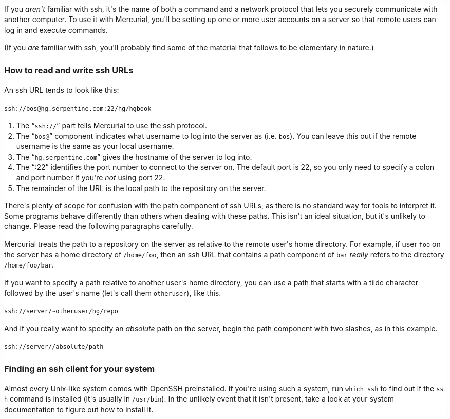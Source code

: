 If you *aren't* familiar with ssh, it's the name of both a command and a network
protocol that lets you securely communicate with another computer. To use it with
Mercurial, you'll be setting up one or more user accounts on a server so that
remote users can log in and execute commands.

(If you *are* familiar with ssh, you'll probably find some of the material that
follows to be elementary in nature.)

### How to read and write ssh URLs

An ssh URL tends to look like this:

```
ssh://bos@hg.serpentine.com:22/hg/hgbook
```

1. The “`ssh://`” part tells Mercurial to use the ssh protocol.
2. The “`bos@`” component indicates what username to log into the server as (i.e.
   `bos`). You can leave this out if the remote username is the same as your local
   username.
3. The “`hg.serpentine.com`” gives the hostname of the server to log into.
4. The “:22” identifies the port number to connect to the server on. The default
   port is 22, so you only need to specify a colon and port number if you're *not*
   using port 22.
5. The remainder of the URL is the local path to the repository on the server.

There's plenty of scope for confusion with the path component of ssh URLs, as
there is no standard way for tools to interpret it. Some programs behave
differently than others when dealing with these paths. This isn't an ideal
situation, but it's unlikely to change. Please read the following paragraphs
carefully.

Mercurial treats the path to a repository on the server as relative to the remote
user's home directory. For example, if user `foo` on the server has a home
directory of `/home/foo`, then an ssh URL that contains a path component of `bar`
*really* refers to the directory `/home/foo/bar`.

If you want to specify a path relative to another user's home directory, you can
use a path that starts with a tilde character followed by the user's name (let's
call them `otheruser`), like this.

```
ssh://server/~otheruser/hg/repo
```

And if you really want to specify an *absolute* path on the server, begin the path
component with two slashes, as in this example.

```
ssh://server//absolute/path
```

### Finding an ssh client for your system

Almost every Unix-like system comes with OpenSSH preinstalled. If you're using
such a system, run `which ssh` to find out if the `ssh` command is installed (it's
usually in `/usr/bin`). In the unlikely event that it isn't present, take a look
at your system documentation to figure out how to install it.
